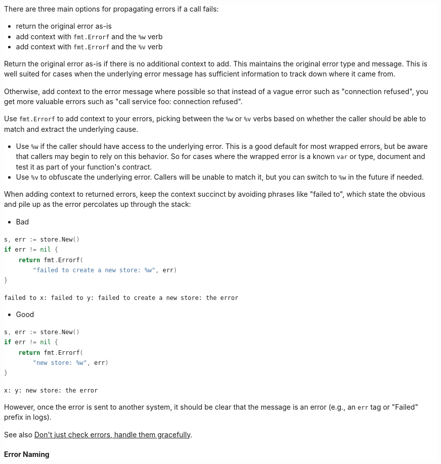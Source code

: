 There are three main options for propagating errors if a call fails:

- return the original error as-is
- add context with `fmt.Errorf` and the `%w` verb
- add context with `fmt.Errorf` and the `%v` verb

Return the original error as-is if there is no additional context to add. This maintains the original error type and message. This is well suited for cases when the underlying error message has sufficient information to track down where it came from.

Otherwise, add context to the error message where possible so that instead of a vague error such as "connection refused", you get more valuable errors such as "call service foo: connection refused".

Use `fmt.Errorf` to add context to your errors, picking between the `%w` or `%v` verbs based on whether the caller should be able to match and extract the underlying cause.

- Use `%w` if the caller should have access to the underlying error. This is a good default for most wrapped errors, but be aware that callers may begin to rely on this behavior. So for cases where the wrapped error is a known `var` or type, document and test it as part of your function's contract.
- Use `%v` to obfuscate the underlying error. Callers will be unable to match it, but you can switch to `%w` in the future if needed.

When adding context to returned errors, keep the context succinct by avoiding phrases like "failed to", which state the obvious and pile up as the error percolates up through the stack:

- Bad

```go
s, err := store.New()
if err != nil {
    return fmt.Errorf(
        "failed to create a new store: %w", err)
}
```

```
failed to x: failed to y: failed to create a new store: the error
```

- Good

```go
s, err := store.New()
if err != nil {
    return fmt.Errorf(
        "new store: %w", err)
}
```

```
x: y: new store: the error
```

However, once the error is sent to another system, it should be clear that the message is an error (e.g., an `err` tag or "Failed" prefix in logs).

See also [Don't just check errors, handle them gracefully].

[`"pkg/errors".Cause`]: https://godoc.org/github.com/pkg/errors#Cause
[Don't just check errors, handle them gracefully]: https://dave.cheney.net/2016/04/27/dont-just-check-errors-handle-them-gracefully

#### Error Naming


[Package Names]: https://blog.golang.org/package-names
[Style guideline for Go packages]: https://rakyll.org/style-packages/
[`errors.Is`]: https://golang.org/pkg/errors/#Is
[`errors.As`]: https://golang.org/pkg/errors/#As
[`errors.New`]: https://golang.org/pkg/errors/#New
[`fmt.Errorf`]: https://golang.org/pkg/fmt/#Errorf
[type assertion]: https://golang.org/ref/spec#Type_assertions
[type embedding]: https://golang.org/doc/effective_go.html#embedding
  [Google Cloud Functions]: https://cloud.google.com/functions/docs/bestpractices/tips#use_global_variables_to_reuse_objects_in_future_invocations
[subtests]: https://blog.golang.org/subtests